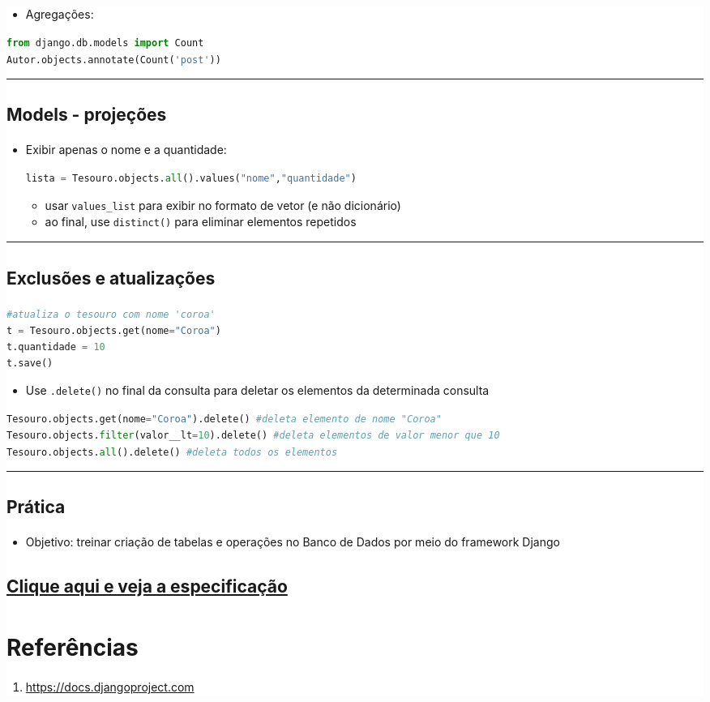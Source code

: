 - Agregações:
```python
from django.db.models import Count
Autor.objects.annotate(Count('post'))
```
---
## Models - projeções
- Exibir apenas o nome e a quantidade:
  ```python
  lista = Tesouro.objects.all().values("nome","quantidade")
  ```
  - usar `values_list` para exibir no formato de vetor (e não dicionário)
  - ao final, use  `distinct()` para eliminar elementos repetidos
---
## Exclusões e atualizações
```python
#atualiza o tesouro com nome 'coroa'
t = Tesouro.objects.get(nome="Coroa")
t.quantidade = 10
t.save()
```
- Use `.delete()` no final da consulta para deletar os elementos da determinada consulta
```python
Tesouro.objects.get(nome="Coroa").delete() #deleta elemento de nome "Coroa"
Tesouro.objects.filter(valor__lt=10).delete() #deleta elementos de valor menor que 10
Tesouro.objects.all().delete() #deleta todos os elementos
```
---
## Prática

- Objetivo: treinar criação de tabelas e operações no Banco de Dados por meio do framework Django

[Clique aqui e veja a especificação](https://github.com/daniel-hasan/cefet-web-grad/blob/master/assignments/tasks/MODELS.md)
---
# Referências

1. https://docs.djangoproject.com
